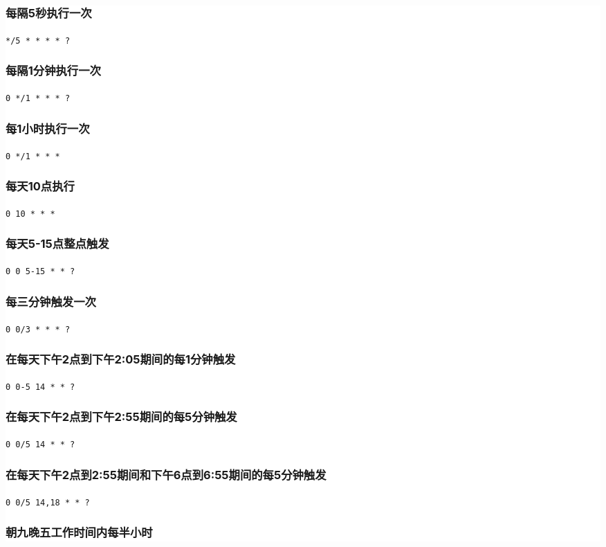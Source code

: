 ### 每隔5秒执行一次

```shell
*/5 * * * * ?
```

### 每隔1分钟执行一次

```shell
0 */1 * * * ?
```

### 每1小时执行一次

```shell
0 */1 * * *
```

### 每天10点执行

```shell
0 10 * * *
```

### 每天5-15点整点触发

```shell
0 0 5-15 * * ?
```

### 每三分钟触发一次

```shell
0 0/3 * * * ?
```

### 在每天下午2点到下午2:05期间的每1分钟触发

```shell
0 0-5 14 * * ?
```

### 在每天下午2点到下午2:55期间的每5分钟触发

```shell
0 0/5 14 * * ?
```

### 在每天下午2点到2:55期间和下午6点到6:55期间的每5分钟触发

```shell
0 0/5 14,18 * * ?
```

### 朝九晚五工作时间内每半小时
